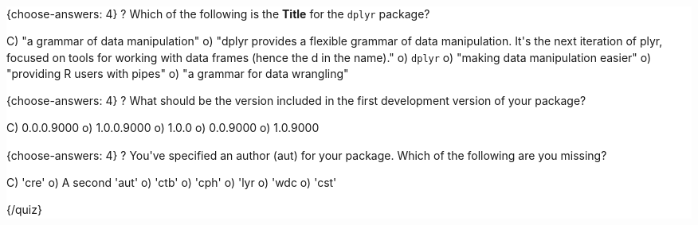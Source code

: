 {choose-answers: 4} 
? Which of the following is the **Title** for the `dplyr` package?

C) "a grammar of data manipulation"
o) "dplyr provides a flexible grammar of data manipulation. It's the next iteration of plyr, focused on tools for working with data frames (hence the d in the name)."
o) `dplyr`
o) "making data manipulation easier"
o) "providing R users with pipes"
o) "a grammar for data wrangling"


{choose-answers: 4} 
? What should be the version included in the first development version of your package?

C) 0.0.0.9000
o) 1.0.0.9000
o) 1.0.0
o) 0.0.9000
o) 1.0.9000

{choose-answers: 4} 
? You've specified an author (aut) for your package. Which of the following are you missing?

C) 'cre'
o) A second 'aut'
o) 'ctb'
o) 'cph'
o) 'lyr
o) 'wdc
o) 'cst'


{/quiz}

